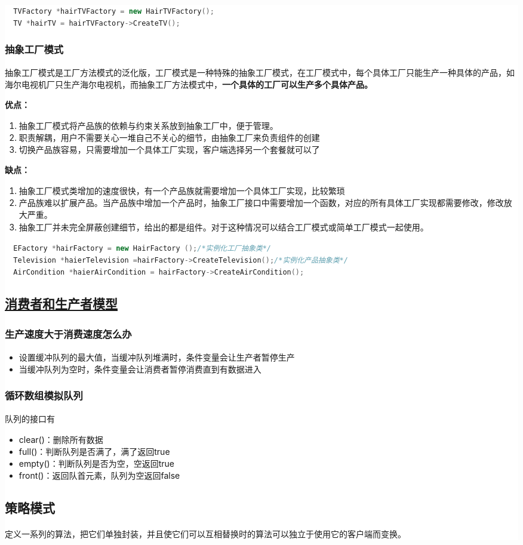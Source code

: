 ```c++
  TVFactory *hairTVFactory = new HairTVFactory();
  TV *hairTV = hairTVFactory->CreateTV();
```

### 抽象工厂模式

抽象工厂模式是工厂方法模式的泛化版，工厂模式是一种特殊的抽象工厂模式，在工厂模式中，每个具体工厂只能生产一种具体的产品，如海尔电视机厂只生产海尔电视机，而抽象工厂方法模式中，**一个具体的工厂可以生产多个具体产品。**

**优点：**

1. 抽象工厂模式将产品族的依赖与约束关系放到抽象工厂中，便于管理。
2. 职责解耦，用户不需要关心一堆自己不关心的细节，由抽象工厂来负责组件的创建
3. 切换产品族容易，只需要增加一个具体工厂实现，客户端选择另一个套餐就可以了

**缺点：**

1. 抽象工厂模式类增加的速度很快，有一个产品族就需要增加一个具体工厂实现，比较繁琐
2. 产品族难以扩展产品。当产品族中增加一个产品时，抽象工厂接口中需要增加一个函数，对应的所有具体工厂实现都需要修改，修改放大严重。
3. 抽象工厂并未完全屏蔽创建细节，给出的都是组件。对于这种情况可以结合工厂模式或简单工厂模式一起使用。

```c++
  EFactory *hairFactory = new HairFactory ();/*实例化工厂抽象类*/
  Television *haierTelevision =hairFactory->CreateTelevision();/*实例化产品抽象类*/
  AirCondition *haierAirCondition = hairFactory->CreateAirCondition();
```

## [消费者和生产者模型](https://blog.csdn.net/liushall/article/details/81569609?spm=1001.2101.3001.6650.6&utm_medium=distribute.pc_relevant.none-task-blog-2%7Edefault%7EBlogCommendFromBaidu%7ERate-6-81569609-blog-121188406.pc_relevant_multi_platform_whitelistv3&depth_1-utm_source=distribute.pc_relevant.none-task-blog-2%7Edefault%7EBlogCommendFromBaidu%7ERate-6-81569609-blog-121188406.pc_relevant_multi_platform_whitelistv3&utm_relevant_index=10)

### 生产速度大于消费速度怎么办

* 设置缓冲队列的最大值，当缓冲队列堆满时，条件变量会让生产者暂停生产
* 当缓冲队列为空时，条件变量会让消费者暂停消费直到有数据进入

### 循环数组模拟队列

队列的接口有

* clear()：删除所有数据
* full()：判断队列是否满了，满了返回true
* empty()：判断队列是否为空，空返回true
* front()：返回队首元素，队列为空返回false

## 策略模式

定义一系列的算法，把它们单独封装，并且使它们可以互相替换时的算法可以独立于使用它的客户端而变换。
